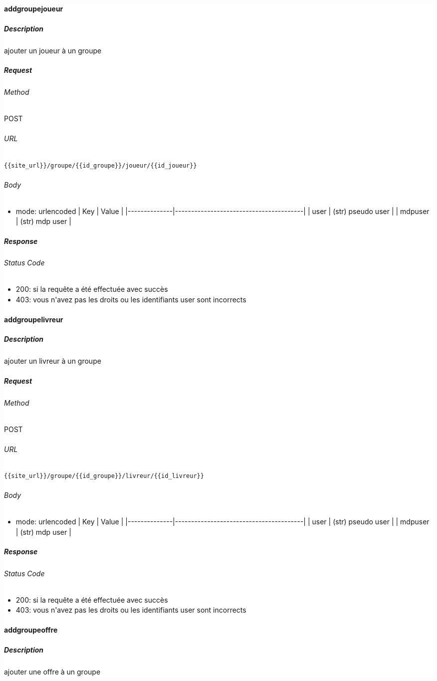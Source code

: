 #### addgroupejoueur
##### Description
ajouter un joueur à un groupe

##### Request
###### Method
POST
###### URL
```
{{site_url}}/groupe/{{id_groupe}}/joueur/{{id_joueur}}
```
###### Body
- mode: urlencoded
| Key          | Value                            |
|--------------|----------------------------------------|
| user         | (str) pseudo user                     |
| mdpuser      | (str) mdp user                        |

##### Response
###### Status Code
- 200: si la requête a été effectuée avec succès
- 403: vous n'avez pas les droits ou les identifiants user sont incorrects

#### addgroupelivreur
##### Description
ajouter un livreur à un groupe

##### Request
###### Method
POST
###### URL
```
{{site_url}}/groupe/{{id_groupe}}/livreur/{{id_livreur}}
```
###### Body
- mode: urlencoded
| Key          | Value                            |
|--------------|----------------------------------------|
| user         | (str) pseudo user                     |
| mdpuser      | (str) mdp user                        |

##### Response
###### Status Code
- 200: si la requête a été effectuée avec succès
- 403: vous n'avez pas les droits ou les identifiants user sont incorrects

#### addgroupeoffre
##### Description
ajouter une offre à un groupe
